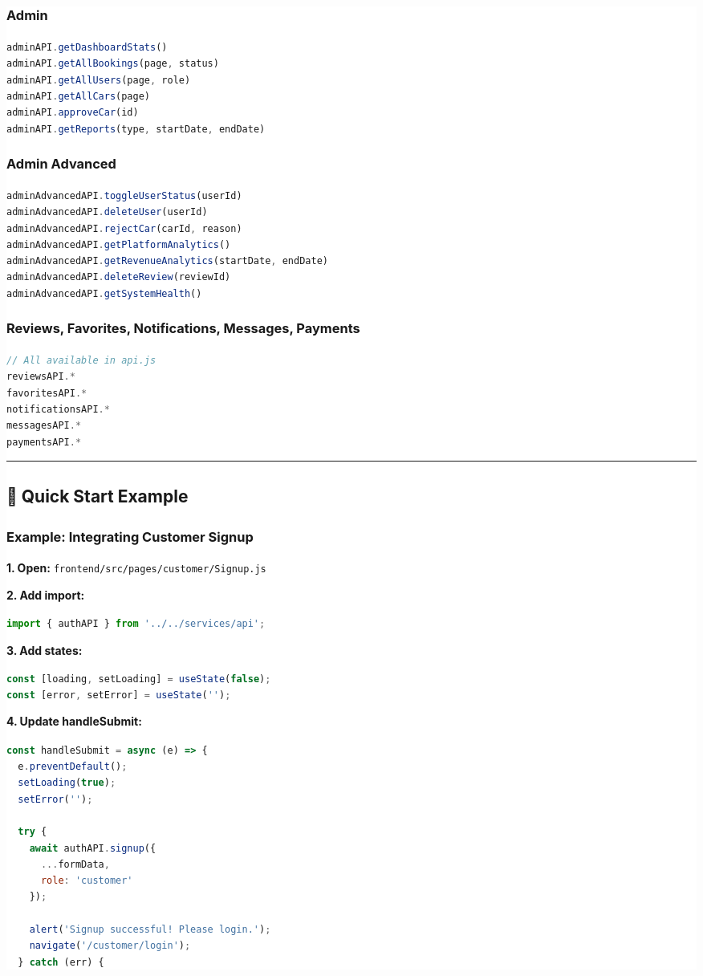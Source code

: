 ### Admin
```javascript
adminAPI.getDashboardStats()
adminAPI.getAllBookings(page, status)
adminAPI.getAllUsers(page, role)
adminAPI.getAllCars(page)
adminAPI.approveCar(id)
adminAPI.getReports(type, startDate, endDate)
```

### Admin Advanced
```javascript
adminAdvancedAPI.toggleUserStatus(userId)
adminAdvancedAPI.deleteUser(userId)
adminAdvancedAPI.rejectCar(carId, reason)
adminAdvancedAPI.getPlatformAnalytics()
adminAdvancedAPI.getRevenueAnalytics(startDate, endDate)
adminAdvancedAPI.deleteReview(reviewId)
adminAdvancedAPI.getSystemHealth()
```

### Reviews, Favorites, Notifications, Messages, Payments
```javascript
// All available in api.js
reviewsAPI.*
favoritesAPI.*
notificationsAPI.*
messagesAPI.*
paymentsAPI.*
```

---

## 🎯 Quick Start Example

### Example: Integrating Customer Signup

**1. Open:** `frontend/src/pages/customer/Signup.js`

**2. Add import:**
```javascript
import { authAPI } from '../../services/api';
```

**3. Add states:**
```javascript
const [loading, setLoading] = useState(false);
const [error, setError] = useState('');
```

**4. Update handleSubmit:**
```javascript
const handleSubmit = async (e) => {
  e.preventDefault();
  setLoading(true);
  setError('');

  try {
    await authAPI.signup({
      ...formData,
      role: 'customer'
    });
    
    alert('Signup successful! Please login.');
    navigate('/customer/login');
  } catch (err) {
```